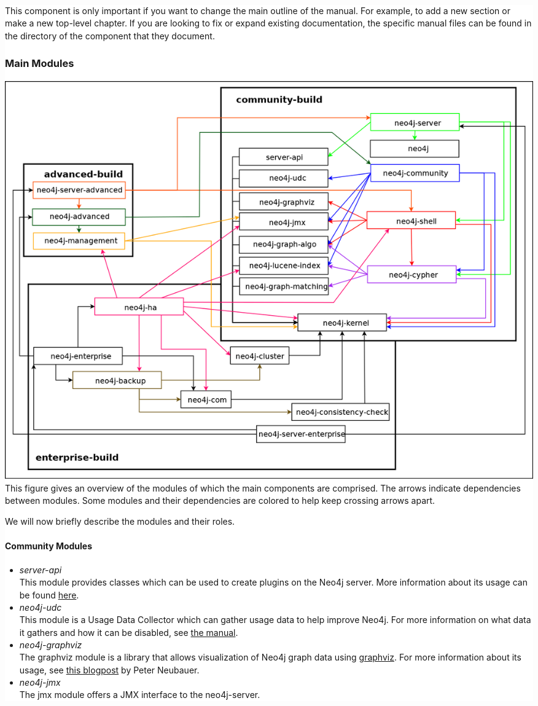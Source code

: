   This component is only important if you want to change the main outline of the manual.
  For example, to add a new section or make a new top-level chapter.
  If you are looking to fix or expand existing documentation,
  the specific manual files can be found in the directory of the component that they document.

### Main Modules
![module-overview](docs/dev/images/module-overview.png?raw=true)  
This figure gives an overview of the modules of which the main components are comprised.
The arrows indicate dependencies between modules.
Some modules and their dependencies are colored to help keep crossing arrows apart.

We will now briefly describe the modules and their roles.

#### Community Modules

- *server-api*  
  This module provides classes which can be used to create plugins on the Neo4j server.
  More information about its usage can be found [here](http://docs.neo4j.org/chunked/milestone/server-plugins.html).
- *neo4j-udc*  
  This module is a Usage Data Collector which can gather usage data to help improve Neo4j.
  For more information on what data it gathers and how it can be disabled,
  see [the manual](http://docs.neo4j.org/chunked/milestone/usage-data-collector.html).
- *neo4j-graphviz*  
  The graphviz module is a library that allows visualization of Neo4j graph data 
  using [graphviz](http://www.graphviz.org/).
  For more information about its usage, 
  see [this blogpost](http://blog.neo4j.org/2012/05/graph-this-rendering-your-graph-with.html)
  by Peter Neubauer.
- *neo4j-jmx*  
  The jmx module offers a JMX interface to the neo4j-server.
